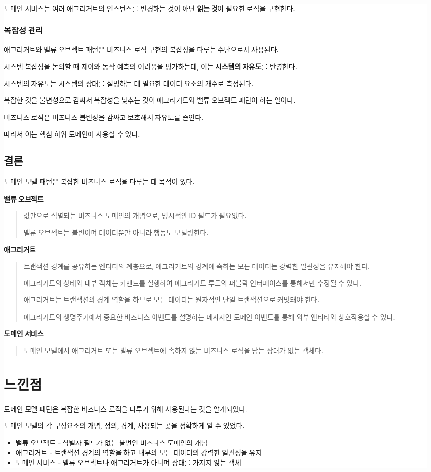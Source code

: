도메인 서비스는 여러 애그리거트의 인스턴스를 변경하는 것이 아닌 **읽는 것**이 필요한 로직을 구현한다.



### 복잡성 관리

애그리거트와 밸류 오브젝트 패턴은 비즈니스 로직 구현의 복잡성을 다루는 수단으로서 사용된다.

시스템 복잡성을 논의할 때 제어와 동작 예측의 어려움을 평가하는데, 이는 **시스템의 자유도**를 반영한다.

시스템의 자유도는 시스템의 상태를 설명하는 데 필요한 데이터 요소의 개수로 측정된다.

복잡한 것을 불변성으로 감싸서 복잡성을 낮추는 것이 애그리거트와 밸류 오브젝트 패턴이 하는 일이다.

비즈니스 로직은 비즈니스 불변성을 감싸고 보호해서 자유도를 줄인다.

따라서 이는 핵심 하위 도메인에 사용할 수 있다.



## 결론

도메인 모델 패턴은 복잡한 비즈니스 로직을 다루는 데 목적이 있다.

**밸류 오브젝트**

> 값만으로 식별되는 비즈니스 도메인의 개념으로, 명시적인 ID 필드가 필요없다.
>
> 밸류 오브젝트는 불변이며 데이터뿐만 아니라 행동도 모델링한다.

**애그리거트**

> 트랜잭션 경계를 공유하는 엔티티의 계층으로, 애그리거트의 경계에 속하는 모든 데이터는 강력한 일관성을 유지해야 한다.
>
> 애그리거트의 상태와 내부 객체는 커맨드를 실행하여 애그리거트 루트의 퍼블릭 인터페이스를 통해서만 수정될 수 있다.
>
> 애그리거트는 트랜잭션의 경계 역할을 하므로 모든 데이터는 원자적인 단일 트랜잭션으로 커밋돼야 한다.
>
> 애그리거트의 생명주기에서 중요한 비즈니스 이벤트를 설명하는 메시지인 도메인 이벤트를 통해 외부 엔티티와 상호작용할 수 있다.

**도메인 서비스**

> 도메인 모델에서 애그리거트 또는 밸류 오브젝트에 속하지 않는 비즈니스 로직을 담는 상태가 없는 객체다.



# 느낀점

도메인 모델 패턴은 복잡한 비즈니스 로직을 다루기 위해 사용된다는 것을 알게되었다.

도메인 모델의 각 구성요소의 개념, 정의, 경계, 사용되는 곳을 정확하게 알 수 있었다.

- 밸류 오브젝트 - 식별자 필드가 없는 불변인 비즈니스 도메인의 개념
- 애그리거트 - 트랜잭션 경계의 역할을 하고 내부의 모든 데이터의 강력한 일관성을 유지
- 도메인 서비스 - 밸류 오브젝트나 애그리거트가 아니며 상태를 가지지 않는 객체
